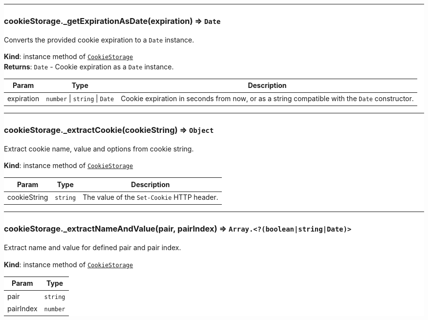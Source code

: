 
* * *

### cookieStorage._getExpirationAsDate(expiration) ⇒ <code>Date</code>&nbsp;<a name="CookieStorage+_getExpirationAsDate" href="https://github.com/seznam/IMA.js-core/tree/0.16.0-alpha.5/storage/CookieStorage.js#L372" target="_blank"><span class="icon"><i class="fas fa-external-link-alt fa-xs"></i></span></a>
Converts the provided cookie expiration to a <code>Date</code> instance.

**Kind**: instance method of [<code>CookieStorage</code>](#CookieStorage)  
**Returns**: <code>Date</code> - Cookie expiration as a <code>Date</code> instance.  

| Param | Type | Description |
| --- | --- | --- |
| expiration | <code>number</code> \| <code>string</code> \| <code>Date</code> | Cookie expiration in seconds        from now, or as a string compatible with the <code>Date</code>        constructor. |


* * *

### cookieStorage._extractCookie(cookieString) ⇒ <code>Object</code>&nbsp;<a name="CookieStorage+_extractCookie" href="https://github.com/seznam/IMA.js-core/tree/0.16.0-alpha.5/storage/CookieStorage.js#L397" target="_blank"><span class="icon"><i class="fas fa-external-link-alt fa-xs"></i></span></a>
Extract cookie name, value and options from cookie string.

**Kind**: instance method of [<code>CookieStorage</code>](#CookieStorage)  

| Param | Type | Description |
| --- | --- | --- |
| cookieString | <code>string</code> | The value of the <code>Set-Cookie</code> HTTP        header. |


* * *

### cookieStorage._extractNameAndValue(pair, pairIndex) ⇒ <code>Array.&lt;?(boolean\|string\|Date)&gt;</code>&nbsp;<a name="CookieStorage+_extractNameAndValue" href="https://github.com/seznam/IMA.js-core/tree/0.16.0-alpha.5/storage/CookieStorage.js#L429" target="_blank"><span class="icon"><i class="fas fa-external-link-alt fa-xs"></i></span></a>
Extract name and value for defined pair and pair index.

**Kind**: instance method of [<code>CookieStorage</code>](#CookieStorage)  

| Param | Type |
| --- | --- |
| pair | <code>string</code> | 
| pairIndex | <code>number</code> | 
